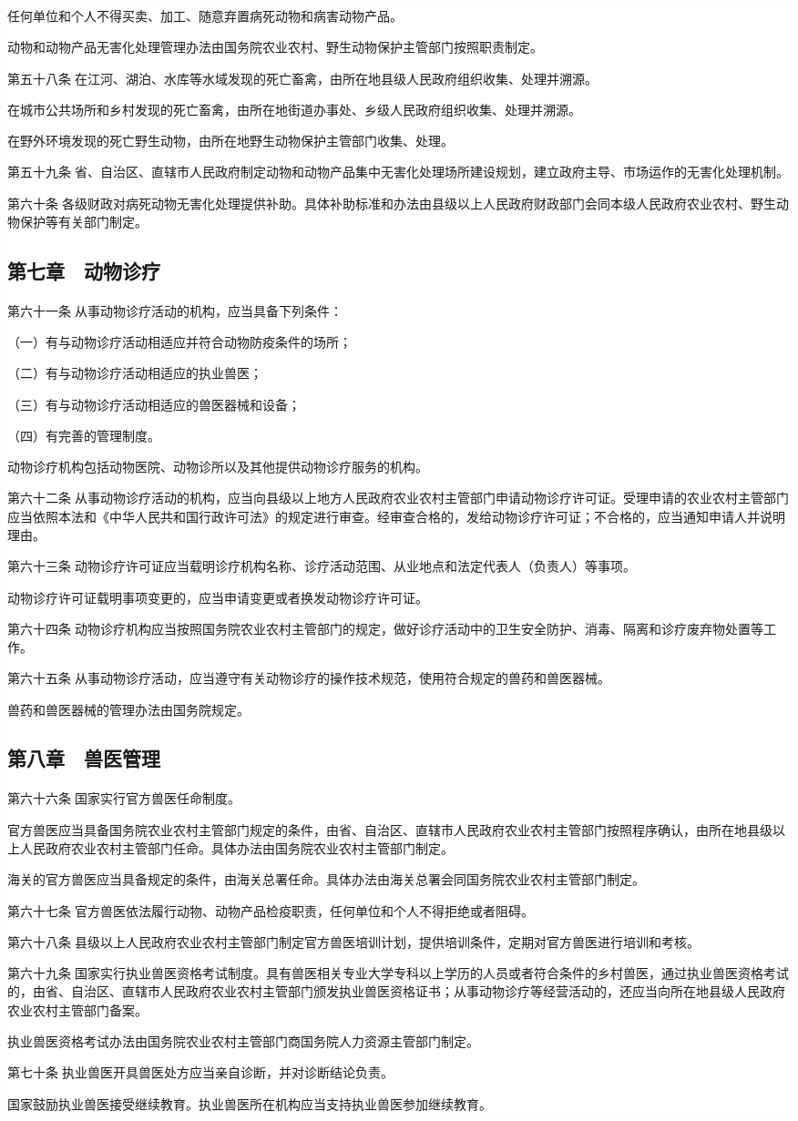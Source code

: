 任何单位和个人不得买卖、加工、随意弃置病死动物和病害动物产品。

动物和动物产品无害化处理管理办法由国务院农业农村、野生动物保护主管部门按照职责制定。

第五十八条 在江河、湖泊、水库等水域发现的死亡畜禽，由所在地县级人民政府组织收集、处理并溯源。

在城市公共场所和乡村发现的死亡畜禽，由所在地街道办事处、乡级人民政府组织收集、处理并溯源。

在野外环境发现的死亡野生动物，由所在地野生动物保护主管部门收集、处理。

第五十九条 省、自治区、直辖市人民政府制定动物和动物产品集中无害化处理场所建设规划，建立政府主导、市场运作的无害化处理机制。

第六十条 各级财政对病死动物无害化处理提供补助。具体补助标准和办法由县级以上人民政府财政部门会同本级人民政府农业农村、野生动物保护等有关部门制定。

## 第七章　动物诊疗

第六十一条 从事动物诊疗活动的机构，应当具备下列条件：

（一）有与动物诊疗活动相适应并符合动物防疫条件的场所；

（二）有与动物诊疗活动相适应的执业兽医；

（三）有与动物诊疗活动相适应的兽医器械和设备；

（四）有完善的管理制度。

动物诊疗机构包括动物医院、动物诊所以及其他提供动物诊疗服务的机构。

第六十二条 从事动物诊疗活动的机构，应当向县级以上地方人民政府农业农村主管部门申请动物诊疗许可证。受理申请的农业农村主管部门应当依照本法和《中华人民共和国行政许可法》的规定进行审查。经审查合格的，发给动物诊疗许可证；不合格的，应当通知申请人并说明理由。

第六十三条 动物诊疗许可证应当载明诊疗机构名称、诊疗活动范围、从业地点和法定代表人（负责人）等事项。

动物诊疗许可证载明事项变更的，应当申请变更或者换发动物诊疗许可证。

第六十四条 动物诊疗机构应当按照国务院农业农村主管部门的规定，做好诊疗活动中的卫生安全防护、消毒、隔离和诊疗废弃物处置等工作。

第六十五条 从事动物诊疗活动，应当遵守有关动物诊疗的操作技术规范，使用符合规定的兽药和兽医器械。

兽药和兽医器械的管理办法由国务院规定。

## 第八章　兽医管理

第六十六条 国家实行官方兽医任命制度。

官方兽医应当具备国务院农业农村主管部门规定的条件，由省、自治区、直辖市人民政府农业农村主管部门按照程序确认，由所在地县级以上人民政府农业农村主管部门任命。具体办法由国务院农业农村主管部门制定。

海关的官方兽医应当具备规定的条件，由海关总署任命。具体办法由海关总署会同国务院农业农村主管部门制定。

第六十七条 官方兽医依法履行动物、动物产品检疫职责，任何单位和个人不得拒绝或者阻碍。

第六十八条 县级以上人民政府农业农村主管部门制定官方兽医培训计划，提供培训条件，定期对官方兽医进行培训和考核。

第六十九条 国家实行执业兽医资格考试制度。具有兽医相关专业大学专科以上学历的人员或者符合条件的乡村兽医，通过执业兽医资格考试的，由省、自治区、直辖市人民政府农业农村主管部门颁发执业兽医资格证书；从事动物诊疗等经营活动的，还应当向所在地县级人民政府农业农村主管部门备案。

执业兽医资格考试办法由国务院农业农村主管部门商国务院人力资源主管部门制定。

第七十条 执业兽医开具兽医处方应当亲自诊断，并对诊断结论负责。

国家鼓励执业兽医接受继续教育。执业兽医所在机构应当支持执业兽医参加继续教育。
